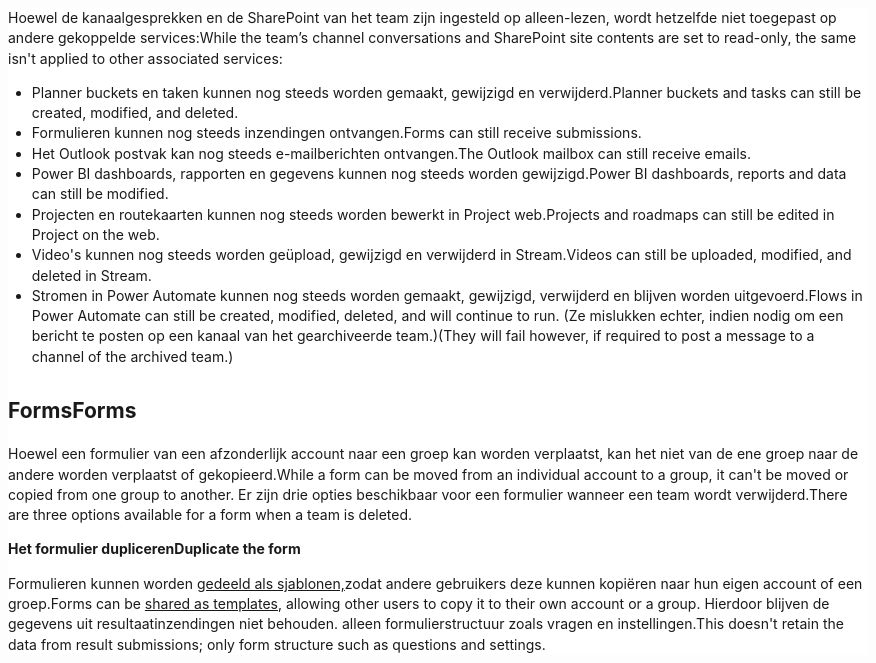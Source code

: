 <span data-ttu-id="0b4a0-182">Hoewel de kanaalgesprekken en de SharePoint van het team zijn ingesteld op alleen-lezen, wordt hetzelfde niet toegepast op andere gekoppelde services:</span><span class="sxs-lookup"><span data-stu-id="0b4a0-182">While the team’s channel conversations and SharePoint site contents are set to read-only, the same isn't applied to other associated services:</span></span>

- <span data-ttu-id="0b4a0-183">Planner buckets en taken kunnen nog steeds worden gemaakt, gewijzigd en verwijderd.</span><span class="sxs-lookup"><span data-stu-id="0b4a0-183">Planner buckets and tasks can still be created, modified, and deleted.</span></span>
- <span data-ttu-id="0b4a0-184">Formulieren kunnen nog steeds inzendingen ontvangen.</span><span class="sxs-lookup"><span data-stu-id="0b4a0-184">Forms can still receive submissions.</span></span>
- <span data-ttu-id="0b4a0-185">Het Outlook postvak kan nog steeds e-mailberichten ontvangen.</span><span class="sxs-lookup"><span data-stu-id="0b4a0-185">The Outlook mailbox can still receive emails.</span></span>
- <span data-ttu-id="0b4a0-186">Power BI dashboards, rapporten en gegevens kunnen nog steeds worden gewijzigd.</span><span class="sxs-lookup"><span data-stu-id="0b4a0-186">Power BI dashboards, reports and data can still be modified.</span></span>
- <span data-ttu-id="0b4a0-187">Projecten en routekaarten kunnen nog steeds worden bewerkt in Project web.</span><span class="sxs-lookup"><span data-stu-id="0b4a0-187">Projects and roadmaps can still be edited in Project on the web.</span></span>
- <span data-ttu-id="0b4a0-188">Video's kunnen nog steeds worden geüpload, gewijzigd en verwijderd in Stream.</span><span class="sxs-lookup"><span data-stu-id="0b4a0-188">Videos can still be uploaded, modified, and deleted in Stream.</span></span>
- <span data-ttu-id="0b4a0-189">Stromen in Power Automate kunnen nog steeds worden gemaakt, gewijzigd, verwijderd en blijven worden uitgevoerd.</span><span class="sxs-lookup"><span data-stu-id="0b4a0-189">Flows in Power Automate can still be created, modified, deleted, and will continue to run.</span></span> <span data-ttu-id="0b4a0-190">(Ze mislukken echter, indien nodig om een bericht te posten op een kanaal van het gearchiveerde team.)</span><span class="sxs-lookup"><span data-stu-id="0b4a0-190">(They will fail however, if required to post a message to a channel of the archived team.)</span></span>

## <a name="forms"></a><span data-ttu-id="0b4a0-191">Forms</span><span class="sxs-lookup"><span data-stu-id="0b4a0-191">Forms</span></span>

<span data-ttu-id="0b4a0-192">Hoewel een formulier van een afzonderlijk account naar een groep kan worden verplaatst, kan het niet van de ene groep naar de andere worden verplaatst of gekopieerd.</span><span class="sxs-lookup"><span data-stu-id="0b4a0-192">While a form can be moved from an individual account to a group, it can't be moved or copied from one group to another.</span></span> <span data-ttu-id="0b4a0-193">Er zijn drie opties beschikbaar voor een formulier wanneer een team wordt verwijderd.</span><span class="sxs-lookup"><span data-stu-id="0b4a0-193">There are three options available for a form when a team is deleted.</span></span>

<span data-ttu-id="0b4a0-194">**Het formulier dupliceren**</span><span class="sxs-lookup"><span data-stu-id="0b4a0-194">**Duplicate the form**</span></span>

<span data-ttu-id="0b4a0-195">Formulieren kunnen worden [gedeeld als sjablonen,](https://support.microsoft.com/office/82ea9d8a-260a-47a0-afdb-497f3d746e3f)zodat andere gebruikers deze kunnen kopiëren naar hun eigen account of een groep.</span><span class="sxs-lookup"><span data-stu-id="0b4a0-195">Forms can be [shared as templates](https://support.microsoft.com/office/82ea9d8a-260a-47a0-afdb-497f3d746e3f), allowing other users to copy it to their own account or a group.</span></span> <span data-ttu-id="0b4a0-196">Hierdoor blijven de gegevens uit resultaatinzendingen niet behouden. alleen formulierstructuur zoals vragen en instellingen.</span><span class="sxs-lookup"><span data-stu-id="0b4a0-196">This doesn't retain the data from result submissions; only form structure such as questions and settings.</span></span>
